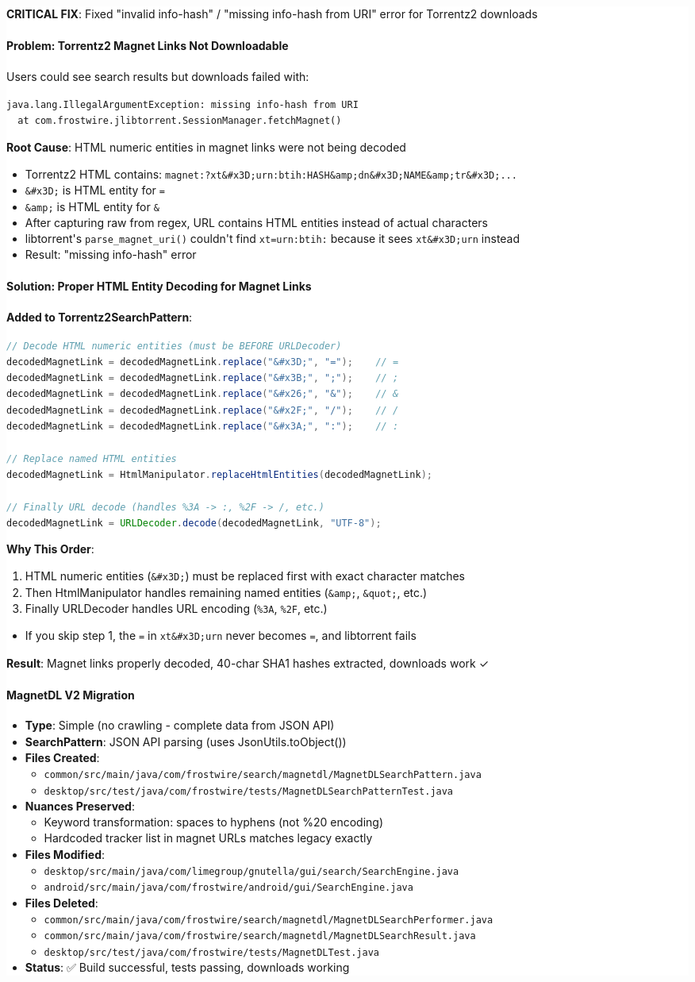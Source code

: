 **CRITICAL FIX**: Fixed "invalid info-hash" / "missing info-hash from URI" error for Torrentz2 downloads

#### Problem: Torrentz2 Magnet Links Not Downloadable
Users could see search results but downloads failed with:
```
java.lang.IllegalArgumentException: missing info-hash from URI
  at com.frostwire.jlibtorrent.SessionManager.fetchMagnet()
```

**Root Cause**: HTML numeric entities in magnet links were not being decoded
- Torrentz2 HTML contains: `magnet:?xt&#x3D;urn:btih:HASH&amp;dn&#x3D;NAME&amp;tr&#x3D;...`
- `&#x3D;` is HTML entity for `=`
- `&amp;` is HTML entity for `&`
- After capturing raw from regex, URL contains HTML entities instead of actual characters
- libtorrent's `parse_magnet_uri()` couldn't find `xt=urn:btih:` because it sees `xt&#x3D;urn` instead
- Result: "missing info-hash" error

#### Solution: Proper HTML Entity Decoding for Magnet Links

**Added to Torrentz2SearchPattern**:
```java
// Decode HTML numeric entities (must be BEFORE URLDecoder)
decodedMagnetLink = decodedMagnetLink.replace("&#x3D;", "=");    // =
decodedMagnetLink = decodedMagnetLink.replace("&#x3B;", ";");    // ;
decodedMagnetLink = decodedMagnetLink.replace("&#x26;", "&");    // &
decodedMagnetLink = decodedMagnetLink.replace("&#x2F;", "/");    // /
decodedMagnetLink = decodedMagnetLink.replace("&#x3A;", ":");    // :

// Replace named HTML entities
decodedMagnetLink = HtmlManipulator.replaceHtmlEntities(decodedMagnetLink);

// Finally URL decode (handles %3A -> :, %2F -> /, etc.)
decodedMagnetLink = URLDecoder.decode(decodedMagnetLink, "UTF-8");
```

**Why This Order**:
1. HTML numeric entities (`&#x3D;`) must be replaced first with exact character matches
2. Then HtmlManipulator handles remaining named entities (`&amp;`, `&quot;`, etc.)
3. Finally URLDecoder handles URL encoding (`%3A`, `%2F`, etc.)
- If you skip step 1, the `=` in `xt&#x3D;urn` never becomes `=`, and libtorrent fails

**Result**: Magnet links properly decoded, 40-char SHA1 hashes extracted, downloads work ✓

#### MagnetDL V2 Migration
- **Type**: Simple (no crawling - complete data from JSON API)
- **SearchPattern**: JSON API parsing (uses JsonUtils.toObject())
- **Files Created**:
  - `common/src/main/java/com/frostwire/search/magnetdl/MagnetDLSearchPattern.java`
  - `desktop/src/test/java/com/frostwire/tests/MagnetDLSearchPatternTest.java`
- **Nuances Preserved**:
  - Keyword transformation: spaces to hyphens (not %20 encoding)
  - Hardcoded tracker list in magnet URLs matches legacy exactly
- **Files Modified**:
  - `desktop/src/main/java/com/limegroup/gnutella/gui/search/SearchEngine.java`
  - `android/src/main/java/com/frostwire/android/gui/SearchEngine.java`
- **Files Deleted**:
  - `common/src/main/java/com/frostwire/search/magnetdl/MagnetDLSearchPerformer.java`
  - `common/src/main/java/com/frostwire/search/magnetdl/MagnetDLSearchResult.java`
  - `desktop/src/test/java/com/frostwire/tests/MagnetDLTest.java`
- **Status**: ✅ Build successful, tests passing, downloads working
